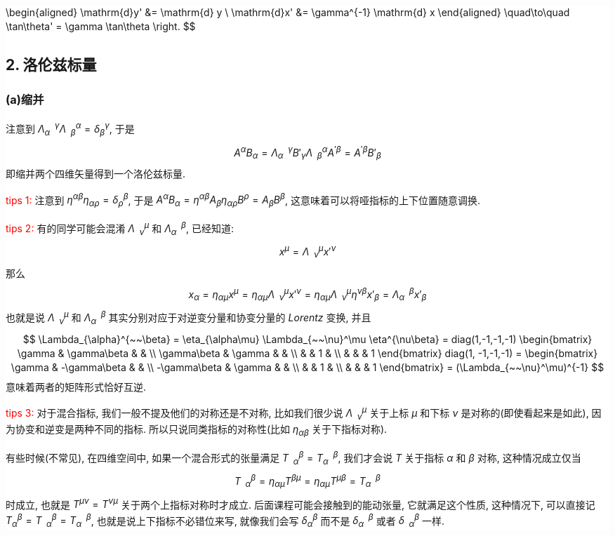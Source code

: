 \begin{aligned} \mathrm{d}y' &= \mathrm{d} y \\ 
\mathrm{d}x' &= \gamma^{-1} \mathrm{d} x
\end{aligned}
\quad\to\quad
\tan\theta' = \gamma \tan\theta
\right.
$$
## 2. 洛伦兹标量
### (a)缩并
注意到 $\Lambda_{\alpha}^{~~\gamma} \Lambda^\alpha_{~~\beta} = \delta^\gamma_\beta$, 于是
$$
A^\alpha B_\alpha = \Lambda_{\alpha}^{~~\gamma} B'_{\gamma} \Lambda^\alpha_{~~\beta} A^{'\beta} = A^{'\beta} B'_{\beta}
$$
即缩并两个四维矢量得到一个洛伦兹标量.

<font color="#ff0000">tips 1:</font>
注意到 $\eta^{\alpha\beta} \eta_{\alpha\rho} = \delta^\beta_\rho$, 于是 $A^\alpha B_\alpha = \eta^{\alpha\beta} A_\beta \eta_{\alpha\rho} B^\rho = A_\beta B^\beta$, 这意味着可以将哑指标的上下位置随意调换.

<font color="#ff0000">tips 2:</font>
有的同学可能会混淆 $\Lambda_{~~\nu}^\mu$ 和 $\Lambda_{\alpha}^{~~\beta}$, 已经知道:
$$
x^\mu = \Lambda_{~~\nu}^\mu x'^\nu
$$
那么
$$
x_\alpha = \eta_{\alpha\mu} x^\mu = \eta_{\alpha\mu} \Lambda_{~~\nu}^\mu x'^\nu = \eta_{\alpha\mu} \Lambda_{~~\nu}^\mu \eta^{\nu\beta} x'_\beta = \Lambda_{\alpha}^{~~\beta} x'_\beta
$$
也就是说 $\Lambda_{~~\nu}^\mu$ 和 $\Lambda_{\alpha}^{~~\beta}$ 其实分别对应于对逆变分量和协变分量的 $Lorentz$ 变换, 并且
$$
\Lambda_{\alpha}^{~~\beta} = \eta_{\alpha\mu} \Lambda_{~~\nu}^\mu \eta^{\nu\beta}
= diag(1,-1,-1,-1)  \begin{bmatrix} \gamma & \gamma\beta &  & \\   \gamma\beta & \gamma &  & \\    &  & 1 &  \\     &  & & 1 \end{bmatrix}  diag(1, -1,-1,-1)
= \begin{bmatrix} \gamma & -\gamma\beta &  & \\   -\gamma\beta & \gamma &  & \\    &  & 1 &  \\  &  & & 1 \end{bmatrix}
= (\Lambda_{~~\nu}^\mu)^{-1}
$$
意味着两者的矩阵形式恰好互逆.

<font color="#ff0000">tips 3:</font>
对于混合指标, 我们一般不提及他们的对称还是不对称, 比如我们很少说 $\Lambda_{~~\nu}^\mu$ 关于上标 $\mu$ 和下标 $\nu$ 是对称的(即使看起来是如此), 因为协变和逆变是两种不同的指标. 所以只说同类指标的对称性(比如 $\eta_{\alpha\beta}$ 关于下指标对称). 

有些时候(不常见), 在四维空间中, 如果一个混合形式的张量满足 $T_{~~\alpha}^{\beta} = T_{\alpha}^{~~\beta}$, 我们才会说 $T$ 关于指标 $\alpha$ 和 $\beta$ 对称, 这种情况成立仅当
$$
T_{~~\alpha}^{\beta} = \eta_{\alpha\mu} T^{\beta\mu} = \eta_{\alpha\mu} T^{\mu\beta} = T_{\alpha}^{~~\beta}
$$
时成立, 也就是 $T^{\mu\nu} = T^{\nu\mu}$ 关于两个上指标对称时才成立. 后面课程可能会接触到的能动张量, 它就满足这个性质, 这种情况下, 可以直接记 $T_\alpha^\beta = T_{~~\alpha}^{\beta} = T_{\alpha}^{~~\beta}$, 也就是说上下指标不必错位来写, 就像我们会写 $\delta_\alpha^\beta$ 而不是 $\delta_\alpha^{~~\beta}$ 或者 $\delta_{~~\alpha}^{\beta}$ 一样.

